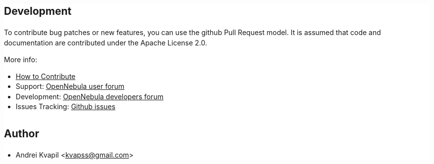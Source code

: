 ## Development

To contribute bug patches or new features, you can use the github Pull Request model. It is assumed that code and documentation are contributed under the Apache License 2.0. 

More info:
* [How to Contribute](http://opennebula.org/addons/contribute/)
* Support: [OpenNebula user forum](https://forum.opennebula.org/c/support)
* Development: [OpenNebula developers forum](https://forum.opennebula.org/c/development)
* Issues Tracking: [Github issues](https://github.com/OpenNebula/addon-linstor_un/issues)

## Author

* Andrei Kvapil <[kvapss@gmail.com](mailto:kvapss@gmail.com)>
